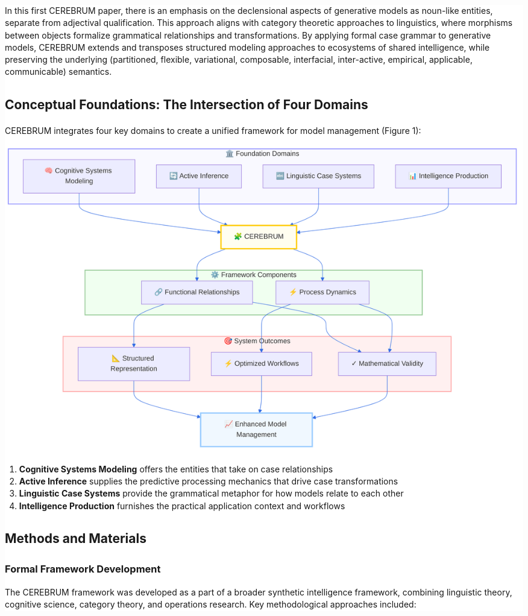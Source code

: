 In this first CEREBRUM paper, there is an emphasis on the declensional aspects of generative models as noun-like entities, separate from adjectival qualification. This approach aligns with category theoretic approaches to linguistics, where morphisms between objects formalize grammatical relationships and transformations. By applying formal case grammar to generative models, CEREBRUM extends and transposes structured modeling approaches to ecosystems of shared intelligence, while preserving the underlying (partitioned, flexible, variational, composable, interfacial, inter-active, empirical, applicable, communicable) semantics.

## Conceptual Foundations: The Intersection of Four Domains

CEREBRUM integrates four key domains to create a unified framework for model management (Figure 1):


![Foundation Domains of CEREBRUM. The diagram shows the four key domains (Cognitive Systems Modeling, Active Inference, Linguistic Case Systems, and Intelligence Production) and their integration through the CEREBRUM core to produce enhanced model management capabilities.](output/Figure_1.png)

1. **Cognitive Systems Modeling** offers the entities that take on case relationships
2. **Active Inference** supplies the predictive processing mechanics that drive case transformations
3. **Linguistic Case Systems** provide the grammatical metaphor for how models relate to each other
4. **Intelligence Production** furnishes the practical application context and workflows

## Methods and Materials

### Formal Framework Development

The CEREBRUM framework was developed as a part of a broader synthetic intelligence framework, combining linguistic theory, cognitive science, category theory, and operations research. Key methodological approaches included:
